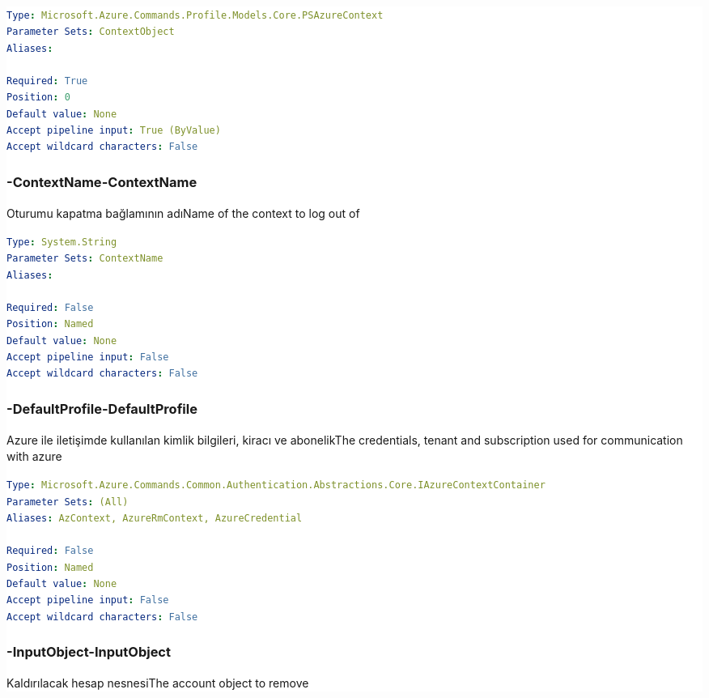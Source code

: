 ```yaml
Type: Microsoft.Azure.Commands.Profile.Models.Core.PSAzureContext
Parameter Sets: ContextObject
Aliases:

Required: True
Position: 0
Default value: None
Accept pipeline input: True (ByValue)
Accept wildcard characters: False
```

### <span data-ttu-id="33f8d-126">-ContextName</span><span class="sxs-lookup"><span data-stu-id="33f8d-126">-ContextName</span></span>
<span data-ttu-id="33f8d-127">Oturumu kapatma bağlamının adı</span><span class="sxs-lookup"><span data-stu-id="33f8d-127">Name of the context to log out of</span></span>

```yaml
Type: System.String
Parameter Sets: ContextName
Aliases:

Required: False
Position: Named
Default value: None
Accept pipeline input: False
Accept wildcard characters: False
```

### <span data-ttu-id="33f8d-128">-DefaultProfile</span><span class="sxs-lookup"><span data-stu-id="33f8d-128">-DefaultProfile</span></span>
<span data-ttu-id="33f8d-129">Azure ile iletişimde kullanılan kimlik bilgileri, kiracı ve abonelik</span><span class="sxs-lookup"><span data-stu-id="33f8d-129">The credentials, tenant and subscription used for communication with azure</span></span>

```yaml
Type: Microsoft.Azure.Commands.Common.Authentication.Abstractions.Core.IAzureContextContainer
Parameter Sets: (All)
Aliases: AzContext, AzureRmContext, AzureCredential

Required: False
Position: Named
Default value: None
Accept pipeline input: False
Accept wildcard characters: False
```

### <span data-ttu-id="33f8d-130">-InputObject</span><span class="sxs-lookup"><span data-stu-id="33f8d-130">-InputObject</span></span>
<span data-ttu-id="33f8d-131">Kaldırılacak hesap nesnesi</span><span class="sxs-lookup"><span data-stu-id="33f8d-131">The account object to remove</span></span>
